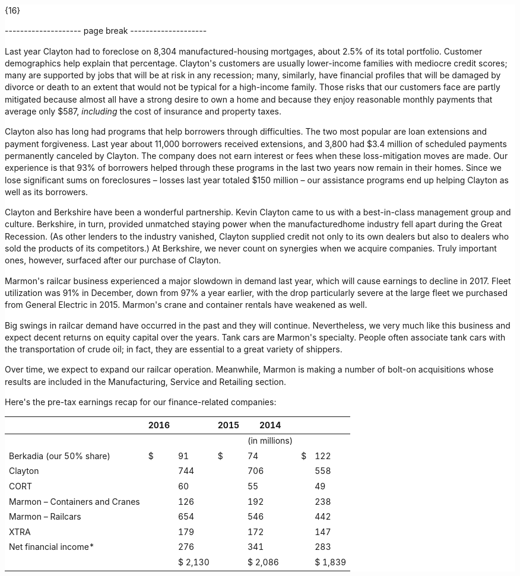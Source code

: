 {16}

-------------------- page break --------------------

Last year Clayton had to foreclose on 8,304 manufactured-housing mortgages, about 2.5% of its total portfolio. Customer demographics help explain that percentage. Clayton's customers are usually lower-income families with mediocre credit scores; many are supported by jobs that will be at risk in any recession; many, similarly, have financial profiles that will be damaged by divorce or death to an extent that would not be typical for a high-income family. Those risks that our customers face are partly mitigated because almost all have a strong desire to own a home and because they enjoy reasonable monthly payments that average only \$587, *including* the cost of insurance and property taxes.

Clayton also has long had programs that help borrowers through difficulties. The two most popular are loan extensions and payment forgiveness. Last year about 11,000 borrowers received extensions, and 3,800 had \$3.4 million of scheduled payments permanently canceled by Clayton. The company does not earn interest or fees when these loss-mitigation moves are made. Our experience is that 93% of borrowers helped through these programs in the last two years now remain in their homes. Since we lose significant sums on foreclosures – losses last year totaled \$150 million – our assistance programs end up helping Clayton as well as its borrowers.

Clayton and Berkshire have been a wonderful partnership. Kevin Clayton came to us with a best-in-class management group and culture. Berkshire, in turn, provided unmatched staying power when the manufacturedhome industry fell apart during the Great Recession. (As other lenders to the industry vanished, Clayton supplied credit not only to its own dealers but also to dealers who sold the products of its competitors.) At Berkshire, we never count on synergies when we acquire companies. Truly important ones, however, surfaced after our purchase of Clayton.

Marmon's railcar business experienced a major slowdown in demand last year, which will cause earnings to decline in 2017. Fleet utilization was 91% in December, down from 97% a year earlier, with the drop particularly severe at the large fleet we purchased from General Electric in 2015. Marmon's crane and container rentals have weakened as well.

Big swings in railcar demand have occurred in the past and they will continue. Nevertheless, we very much like this business and expect decent returns on equity capital over the years. Tank cars are Marmon's specialty. People often associate tank cars with the transportation of crude oil; in fact, they are essential to a great variety of shippers.

Over time, we expect to expand our railcar operation. Meanwhile, Marmon is making a number of bolt-on acquisitions whose results are included in the Manufacturing, Service and Retailing section.

Here's the pre-tax earnings recap for our finance-related companies:

|                                | 2016 |          | 2015 | 2014          |    |          |
|--------------------------------|------|----------|------|---------------|----|----------|
|                                |      |          |      | (in millions) |    |          |
| Berkadia (our 50% share)       | \$   | 91       | \$   | 74            | \$ | 122      |
| Clayton                        |      | 744      |      | 706           |    | 558      |
| CORT                           |      | 60       |      | 55            |    | 49       |
| Marmon – Containers and Cranes |      | 126      |      | 192           |    | 238      |
| Marmon – Railcars              |      | 654      |      | 546           |    | 442      |
| XTRA                           |      | 179      |      | 172           |    | 147      |
| Net financial income*          |      | 276      |      | 341           |    | 283      |
|                                |      | \$ 2,130 |      | \$ 2,086      |    | \$ 1,839 |
